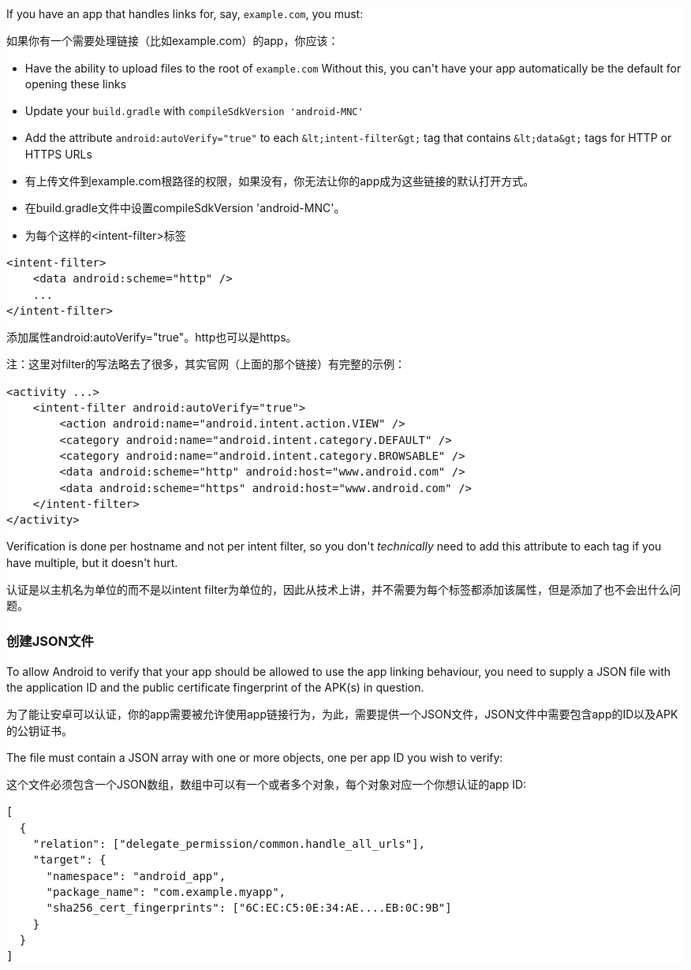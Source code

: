 If you have an app that handles links for, say, `example.com`, you must:

如果你有一个需要处理链接（比如example.com）的app，你应该：

*   Have the ability to upload files to the root of `example.com`  Without this, you can't have your app automatically be the default for opening these links

*   Update your `build.gradle` with `compileSdkVersion 'android-MNC'`
*   Add the attribute `android:autoVerify="true"` to each `&lt;intent-filter&gt;` tag that contains `&lt;data&gt;` tags for HTTP or HTTPS URLs

*  有上传文件到example.com根路径的权限，如果没有，你无法让你的app成为这些链接的默认打开方式。
*  在build.gradle文件中设置compileSdkVersion &#39;android-MNC&#39;。
*  为每个这样的&lt;intent-filter&gt;标签

<pre class="brush:js;toolbar:false">&lt;intent-filter&gt;
    &lt;data android:scheme=&quot;http&quot; /&gt;
    ...
&lt;/intent-filter&gt;</pre>

添加属性android:autoVerify=&quot;true&quot;。http也可以是https。

注：这里对filter的写法略去了很多，其实官网（上面的那个链接）有完整的示例：

<pre class="brush:js;toolbar:false">&lt;activity ...&gt;
    &lt;intent-filter android:autoVerify=&quot;true&quot;&gt;
        &lt;action android:name=&quot;android.intent.action.VIEW&quot; /&gt;
        &lt;category android:name=&quot;android.intent.category.DEFAULT&quot; /&gt;
        &lt;category android:name=&quot;android.intent.category.BROWSABLE&quot; /&gt;
        &lt;data android:scheme=&quot;http&quot; android:host=&quot;www.android.com&quot; /&gt;
        &lt;data android:scheme=&quot;https&quot; android:host=&quot;www.android.com&quot; /&gt;
    &lt;/intent-filter&gt;
&lt;/activity&gt;</pre>

Verification is done per hostname and not per intent filter, so you don't _technically_ need to add this attribute to each tag if you have multiple, but it doesn't hurt.

认证是以主机名为单位的而不是以intent filter为单位的，因此从技术上讲，并不需要为每个标签都添加该属性，但是添加了也不会出什么问题。

### 创建JSON文件
To allow Android to verify that your app should be allowed to use the app linking behaviour, you need to supply a JSON file with the application ID and the public certificate fingerprint of the APK(s) in question.

为了能让安卓可以认证，你的app需要被允许使用app链接行为，为此，需要提供一个JSON文件，JSON文件中需要包含app的ID以及APK的公钥证书。

The file must contain a JSON array with one or more objects, one per app ID you wish to verify:

这个文件必须包含一个JSON数组，数组中可以有一个或者多个对象，每个对象对应一个你想认证的app ID:

<pre class="brush:js;toolbar:false">[
  {
    &quot;relation&quot;: [&quot;delegate_permission/common.handle_all_urls&quot;],
    &quot;target&quot;: {
      &quot;namespace&quot;: &quot;android_app&quot;,
      &quot;package_name&quot;: &quot;com.example.myapp&quot;,
      &quot;sha256_cert_fingerprints&quot;: [&quot;6C:EC:C5:0E:34:AE....EB:0C:9B&quot;]
    }
  }
]</pre>
